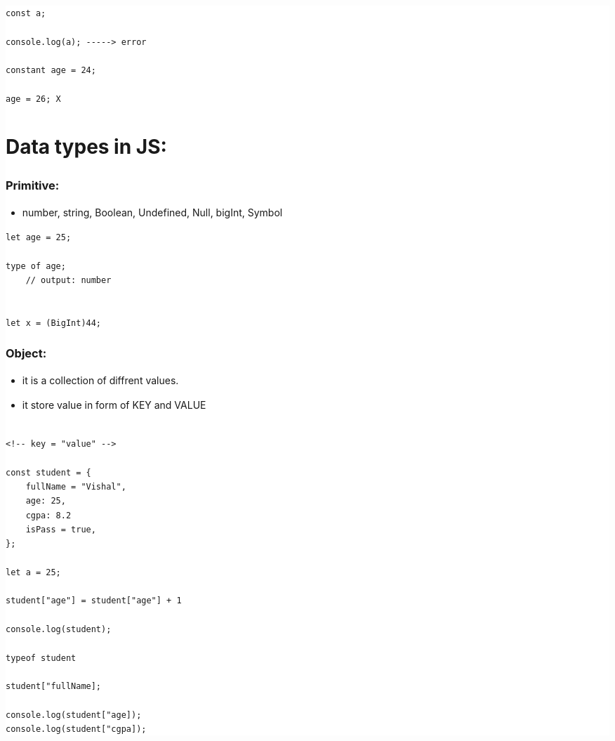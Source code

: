 ```
const a;

console.log(a); -----> error

constant age = 24;

age = 26; X

```

# Data types in JS:

### Primitive:

- number, string, Boolean, Undefined, Null, bigInt, Symbol


```
let age = 25;

type of age;
    // output: number


let x = (BigInt)44;
```

### Object:

- it is a collection of diffrent values.

- it store value in form of KEY and VALUE

```

<!-- key = "value" -->

const student = {
    fullName = "Vishal",
    age: 25,
    cgpa: 8.2
    isPass = true,
};

let a = 25;

student["age"] = student["age"] + 1

console.log(student);

typeof student

student["fullName];

console.log(student["age]);
console.log(student["cgpa]);

```
